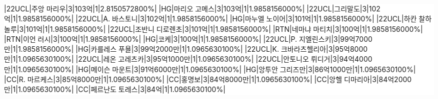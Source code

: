|22UCL|주앙 마리우|3|103억|1|2.8150572800%|
|HG|마리오 고메스|3|103억|1|1.9858156000%|
|22UCL|그리말도|3|102억|1|1.9858156000%|
|22UCL|A. 바스토니|3|102억|1|1.9858156000%|
|HG|마누엘 노이어|3|101억|1|1.9858156000%|
|22UCL|하칸 찰하놀루|3|101억|1|1.9858156000%|
|22UCL|조반니 디로렌초|3|101억|1|1.9858156000%|
|RTN|네마냐 마티치|3|100억|1|1.9858156000%|
|RTN|이언 러시|3|100억|1|1.9858156000%|
|HG|코케|3|100억|1|1.9858156000%|
|22UCL|P. 지엘린스키|3|99억7000만|1|1.9858156000%|
|HG|카를레스 푸욜|3|99억2000만|1|1.0965630100%|
|22UCL|K. 크바라츠헬리아|3|95억8000만|1|1.0965630100%|
|22UCL|레온 고레츠카|3|95억1000만|1|1.0965630100%|
|22UCL|안토니오 뤼디거|3|94억4000만|1|1.0965630100%|
|HG|메이슨 마운트|3|91억6000만|1|1.0965630100%|
|HG|앙투안 그리즈만|3|86억1000만|1|1.0965630100%|
|CC|R. 마르케스|3|85억8000만|1|1.0965630100%|
|CC|홍명보|3|84억8000만|1|1.0965630100%|
|CC|앙헬 디마리아|3|84억2000만|1|1.0965630100%|
|CC|페르난도 토레스|3|84억|1|1.0965630100%|
